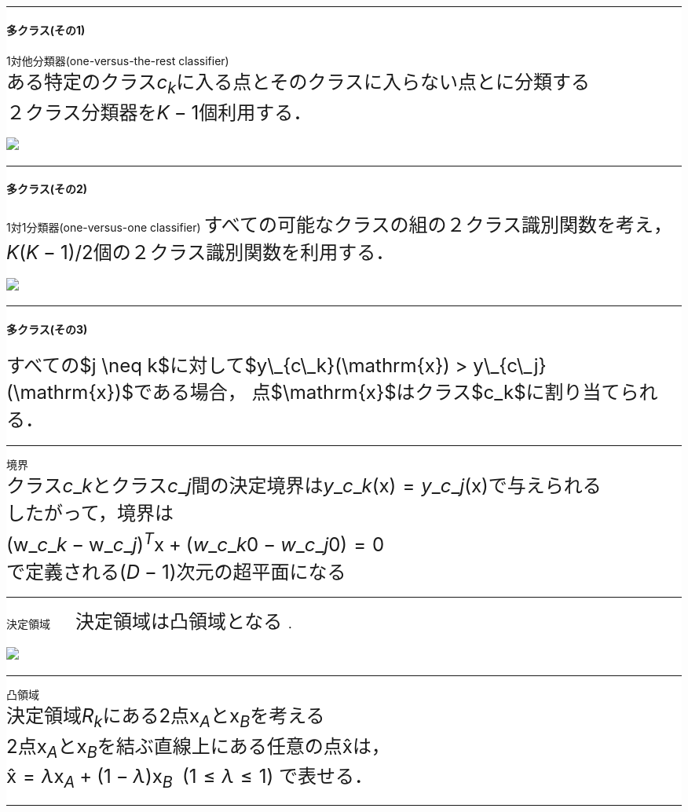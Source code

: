 

---

#### 多クラス(その1)
1対他分類器(one-versus-the-rest classifier)  
<font size='5'>
ある特定のクラス$c_k$に入る点とそのクラスに入らない点とに分類する  
２クラス分類器を$K-1$個利用する．
</font>
<p><img src='./figures/progress_3_png/Figure4.2a.jpg' width='300'></img></p>

---

#### 多クラス(その2)

1対1分類器(one-versus-one classifier)
<font size='5'>
すべての可能なクラスの組の２クラス識別関数を考え，  
$K(K-1)/2$個の２クラス識別関数を利用する．
</font>
<p><img src='./figures/progress_3_png/Figure4.2b.jpg' width='300'></img></p>

---

#### 多クラス(その3)
<font size='5'>
すべての$j \neq k$に対して$y\_{c\_k}(\mathrm{x}) > y\_{c\_j}(\mathrm{x})$である場合，  
点$\mathrm{x}$はクラス$c_k$に割り当てられる．
</font>

---

境界  
<font size='5'>
クラス$c\_k$とクラス$c\_j$間の決定境界は$y\_{c\_k} (\mathrm{x}) = y\_{c\_j} (\mathrm{x})$で与えられる  
したがって，境界は  
$(\mathrm{w}\_{c\_k}-\mathrm{w}\_{c\_j})^T \mathrm{x} + (w\_{c\_k0} - w\_{c\_j0})=0$  
で定義される$(D-1)$次元の超平面になる
</font>

---

決定領域　　
<font size='5'>
決定領域は凸領域となる
</font>．
<p><img src='./figures/progress_3_png/Figure4.3.jpg' width='300'></img></p>

---

凸領域  
<font size='5'>
決定領域$R_k$にある2点$\mathrm{x}_A$と$\mathrm{x}_B$を考える  
2点$\mathrm{x}_A$と$\mathrm{x}_B$を結ぶ直線上にある任意の点$\mathrm{\hat{x}}$は，  
$\mathrm{\hat{x}} = \lambda \mathrm{x}_A + (1 - \lambda)\mathrm{x}_B \;\; (1\leq \lambda \leq 1)$ で表せる．
</font>

---